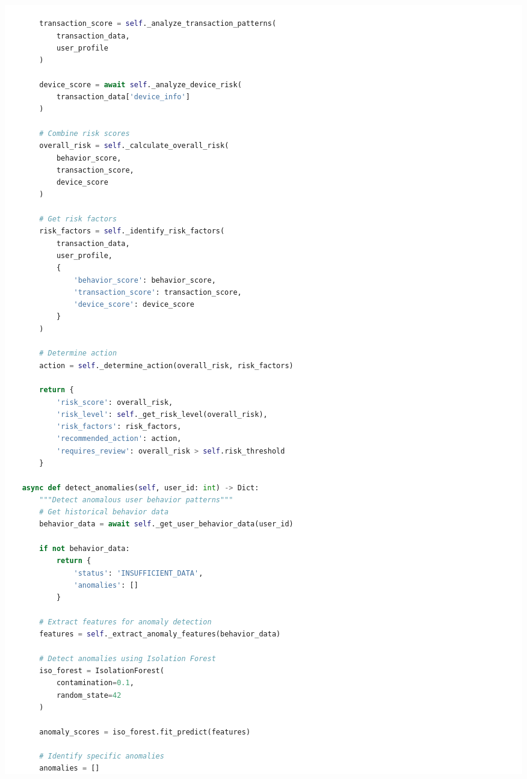 ```python
        
        transaction_score = self._analyze_transaction_patterns(
            transaction_data,
            user_profile
        )
        
        device_score = await self._analyze_device_risk(
            transaction_data['device_info']
        )
        
        # Combine risk scores
        overall_risk = self._calculate_overall_risk(
            behavior_score,
            transaction_score,
            device_score
        )
        
        # Get risk factors
        risk_factors = self._identify_risk_factors(
            transaction_data,
            user_profile,
            {
                'behavior_score': behavior_score,
                'transaction_score': transaction_score,
                'device_score': device_score
            }
        )
        
        # Determine action
        action = self._determine_action(overall_risk, risk_factors)
        
        return {
            'risk_score': overall_risk,
            'risk_level': self._get_risk_level(overall_risk),
            'risk_factors': risk_factors,
            'recommended_action': action,
            'requires_review': overall_risk > self.risk_threshold
        }
        
    async def detect_anomalies(self, user_id: int) -> Dict:
        """Detect anomalous user behavior patterns"""
        # Get historical behavior data
        behavior_data = await self._get_user_behavior_data(user_id)
        
        if not behavior_data:
            return {
                'status': 'INSUFFICIENT_DATA',
                'anomalies': []
            }
            
        # Extract features for anomaly detection
        features = self._extract_anomaly_features(behavior_data)
        
        # Detect anomalies using Isolation Forest
        iso_forest = IsolationForest(
            contamination=0.1,
            random_state=42
        )
        
        anomaly_scores = iso_forest.fit_predict(features)
        
        # Identify specific anomalies
        anomalies = []
```